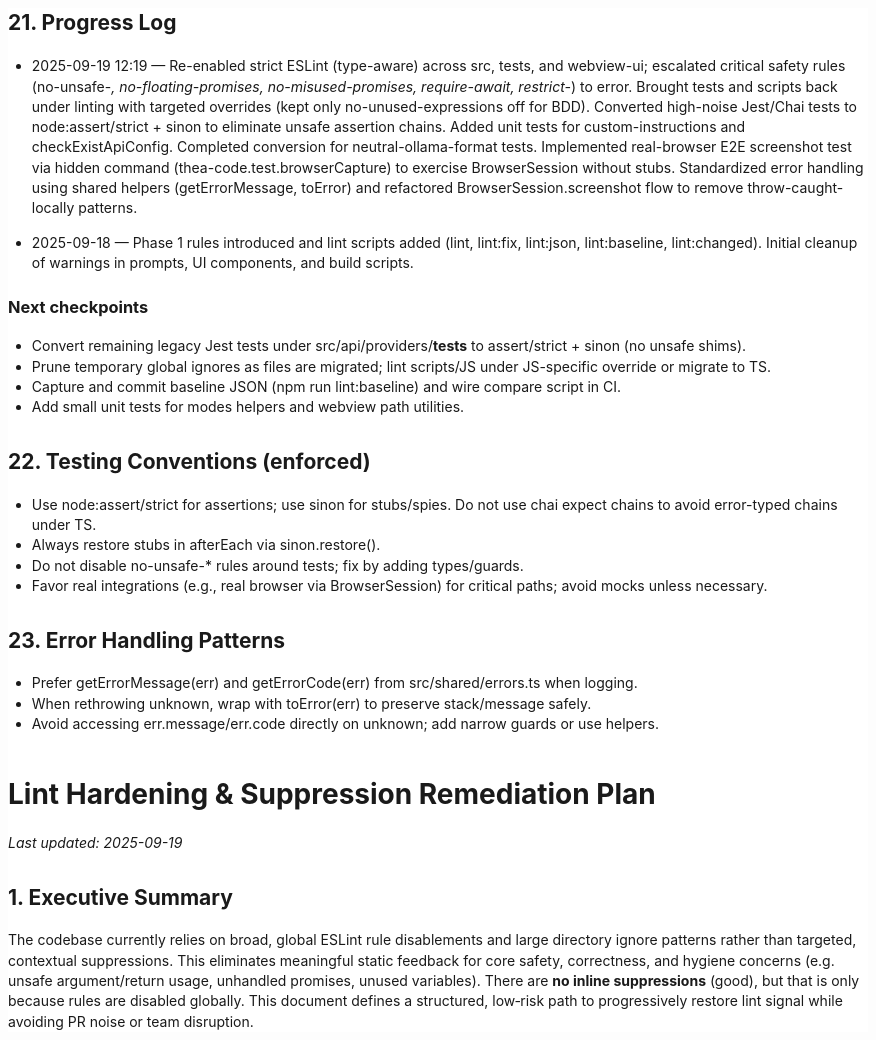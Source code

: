 ## 21. Progress Log

- 2025-09-19 12:19 — Re-enabled strict ESLint (type-aware) across src, tests, and webview-ui; escalated critical safety rules (no-unsafe-*, no-floating-promises, no-misused-promises, require-await, restrict-*) to error. Brought tests and scripts back under linting with targeted overrides (kept only no-unused-expressions off for BDD). Converted high-noise Jest/Chai tests to node:assert/strict + sinon to eliminate unsafe assertion chains. Added unit tests for custom-instructions and checkExistApiConfig. Completed conversion for neutral-ollama-format tests. Implemented real-browser E2E screenshot test via hidden command (thea-code.test.browserCapture) to exercise BrowserSession without stubs. Standardized error handling using shared helpers (getErrorMessage, toError) and refactored BrowserSession.screenshot flow to remove throw-caught-locally patterns.

- 2025-09-18 — Phase 1 rules introduced and lint scripts added (lint, lint:fix, lint:json, lint:baseline, lint:changed). Initial cleanup of warnings in prompts, UI components, and build scripts.

### Next checkpoints
- Convert remaining legacy Jest tests under src/api/providers/__tests__ to assert/strict + sinon (no unsafe shims).
- Prune temporary global ignores as files are migrated; lint scripts/JS under JS-specific override or migrate to TS.
- Capture and commit baseline JSON (npm run lint:baseline) and wire compare script in CI.
- Add small unit tests for modes helpers and webview path utilities.

## 22. Testing Conventions (enforced)

- Use node:assert/strict for assertions; use sinon for stubs/spies. Do not use chai expect chains to avoid error-typed chains under TS.
- Always restore stubs in afterEach via sinon.restore().
- Do not disable no-unsafe-* rules around tests; fix by adding types/guards.
- Favor real integrations (e.g., real browser via BrowserSession) for critical paths; avoid mocks unless necessary.

## 23. Error Handling Patterns

- Prefer getErrorMessage(err) and getErrorCode(err) from src/shared/errors.ts when logging.
- When rethrowing unknown, wrap with toError(err) to preserve stack/message safely.
- Avoid accessing err.message/err.code directly on unknown; add narrow guards or use helpers.

# Lint Hardening & Suppression Remediation Plan

_Last updated: 2025-09-19_

## 1. Executive Summary
The codebase currently relies on broad, global ESLint rule disablements and large directory ignore patterns rather than targeted, contextual suppressions. This eliminates meaningful static feedback for core safety, correctness, and hygiene concerns (e.g. unsafe argument/return usage, unhandled promises, unused variables). There are **no inline suppressions** (good), but that is only because rules are disabled globally. This document defines a structured, low‑risk path to progressively restore lint signal while avoiding PR noise or team disruption.
